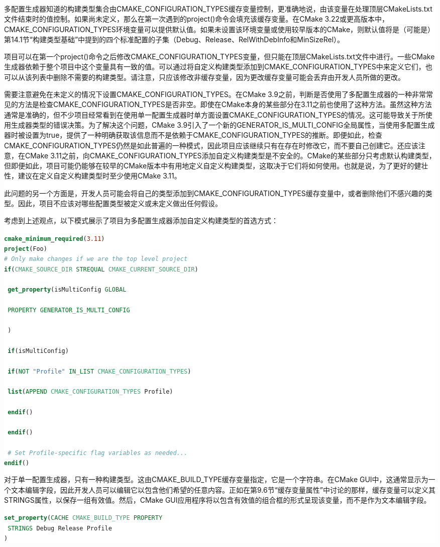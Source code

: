 多配置生成器知道的构建类型集合由CMAKE_CONFIGURATION_TYPES缓存变量控制，更准确地说，由该变量在处理顶层CMakeLists.txt文件结束时的值控制。如果尚未定义，那么在第一次遇到的project()命令会填充该缓存变量。在CMake 3.22或更高版本中，CMAKE_CONFIGURATION_TYPES环境变量可以提供默认值。如果未设置该环境变量或使用较早版本的CMake，则默认值将是（可能是）第14.1节“构建类型基础”中提到的四个标准配置的子集（Debug、Release、RelWithDebInfo和MinSizeRel）。

项目可以在第一个project()命令之后修改CMAKE_CONFIGURATION_TYPES变量，但只能在顶层CMakeLists.txt文件中进行。一些CMake生成器依赖于整个项目中这个变量具有一致的值。可以通过将自定义构建类型添加到CMAKE_CONFIGURATION_TYPES中来定义它们，也可以从该列表中删除不需要的构建类型。请注意，只应该修改非缓存变量，因为更改缓存变量可能会丢弃由开发人员所做的更改。

需要注意避免在未定义的情况下设置CMAKE_CONFIGURATION_TYPES。在CMake 3.9之前，判断是否使用了多配置生成器的一种非常常见的方法是检查CMAKE_CONFIGURATION_TYPES是否非空。即使在CMake本身的某些部分在3.11之前也使用了这种方法。虽然这种方法通常是准确的，但不少项目经常看到在使用单一配置生成器时单方面设置CMAKE_CONFIGURATION_TYPES的情况。这可能导致关于所使用生成器类型的错误决策。为了解决这个问题，CMake 3.9引入了一个新的GENERATOR_IS_MULTI_CONFIG全局属性，当使用多配置生成器时被设置为true，提供了一种明确获取该信息而不是依赖于CMAKE_CONFIGURATION_TYPES的推断。即便如此，检查CMAKE_CONFIGURATION_TYPES仍然是如此普遍的一种模式，因此项目应该继续只有在存在时修改它，而不要自己创建它。还应该注意，在CMake 3.11之前，向CMAKE_CONFIGURATION_TYPES添加自定义构建类型是不安全的。CMake的某些部分只考虑默认构建类型，但即便如此，项目可能仍能够在较早的CMake版本中有用地定义自定义构建类型，这取决于它们将如何使用。也就是说，为了更好的健壮性，建议在定义自定义构建类型时至少使用CMake 3.11。

此问题的另一个方面是，开发人员可能会将自己的类型添加到CMAKE_CONFIGURATION_TYPES缓存变量中，或者删除他们不感兴趣的类型。因此，项目不应该对哪些配置类型被定义或未定义做出任何假设。

考虑到上述观点，以下模式展示了项目为多配置生成器添加自定义构建类型的首选方式：


```cmake
cmake_minimum_required(3.11)
project(Foo)
# Only make changes if we are the top level project
if(CMAKE_SOURCE_DIR STREQUAL CMAKE_CURRENT_SOURCE_DIR)
 
 get_property(isMultiConfig GLOBAL
 
 PROPERTY GENERATOR_IS_MULTI_CONFIG
 
 )
 
 if(isMultiConfig)
 
 if(NOT "Profile" IN_LIST CMAKE_CONFIGURATION_TYPES)
 
 list(APPEND CMAKE_CONFIGURATION_TYPES Profile)
 
 endif()
 
 endif()
 
 # Set Profile-specific flag variables as needed...
endif()
```

对于单一配置生成器，只有一种构建类型。这由CMAKE_BUILD_TYPE缓存变量指定，它是一个字符串。在CMake GUI中，这通常显示为一个文本编辑字段，因此开发人员可以编辑它以包含他们希望的任意内容。正如在第9.6节“缓存变量属性”中讨论的那样，缓存变量可以定义其STRINGS属性，以保存一组有效值。然后，CMake GUI应用程序将以包含有效值的组合框的形式呈现该变量，而不是作为文本编辑字段。

```cmake
set_property(CACHE CMAKE_BUILD_TYPE PROPERTY
 STRINGS Debug Release Profile
)
```
